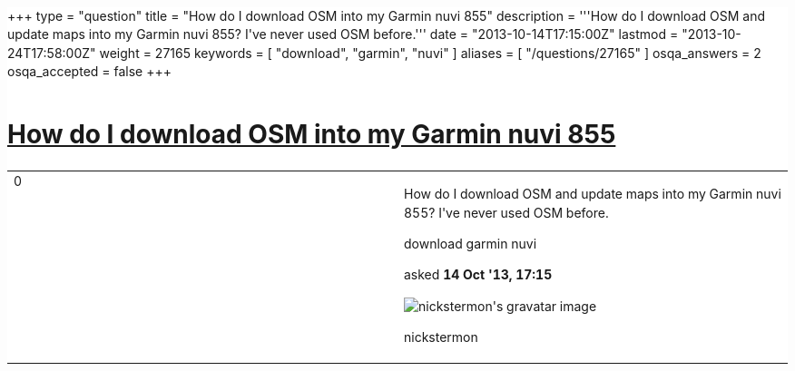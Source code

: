 +++
type = "question"
title = "How do I download OSM into my Garmin nuvi 855"
description = '''How do I download OSM and update maps into my Garmin nuvi 855? I&#x27;ve never used OSM before.'''
date = "2013-10-14T17:15:00Z"
lastmod = "2013-10-24T17:58:00Z"
weight = 27165
keywords = [ "download", "garmin", "nuvi" ]
aliases = [ "/questions/27165" ]
osqa_answers = 2
osqa_accepted = false
+++

<div class="headNormal">

# [How do I download OSM into my Garmin nuvi 855](/questions/27165/how-do-i-download-osm-into-my-garmin-nuvi-855)

</div>

<div id="main-body">

<div id="askform">

<table id="question-table" style="width:100%;">
<colgroup>
<col style="width: 50%" />
<col style="width: 50%" />
</colgroup>
<tbody>
<tr>
<td style="width: 30px; vertical-align: top"><div class="vote-buttons">
<span id="post-27165-upvote" class="ajax-command post-vote up" rel="nofollow" title="I like this post (click again to cancel)"> </span>
<div id="post-27165-score" class="post-score" title="current number of votes">
0
</div>
<span id="post-27165-downvote" class="ajax-command post-vote down" rel="nofollow" title="I dont like this post (click again to cancel)"> </span> <span id="favorite-mark" class="ajax-command favorite-mark" rel="nofollow" title="mark/unmark this question as favorite (click again to cancel)"> </span>
<div id="favorite-count" class="favorite-count">
&#10;</div>
</div></td>
<td><div id="item-right">
<div class="question-body">
<p>How do I download OSM and update maps into my Garmin nuvi 855? I've never used OSM before.</p>
</div>
<div id="question-tags" class="tags-container tags">
<span class="post-tag tag-link-download" rel="tag" title="see questions tagged &#39;download&#39;">download</span> <span class="post-tag tag-link-garmin" rel="tag" title="see questions tagged &#39;garmin&#39;">garmin</span> <span class="post-tag tag-link-nuvi" rel="tag" title="see questions tagged &#39;nuvi&#39;">nuvi</span>
</div>
<div id="question-controls" class="post-controls">
&#10;</div>
<div class="post-update-info-container">
<div class="post-update-info post-update-info-user">
<p>asked <strong>14 Oct '13, 17:15</strong></p>
<img src="https://secure.gravatar.com/avatar/382aeb18116ca62e5da4d3dd417fb2d0?s=32&amp;d=identicon&amp;r=g" class="gravatar" width="32" height="32" alt="nickstermon&#39;s gravatar image" />
<p><span>nickstermon</span><br />